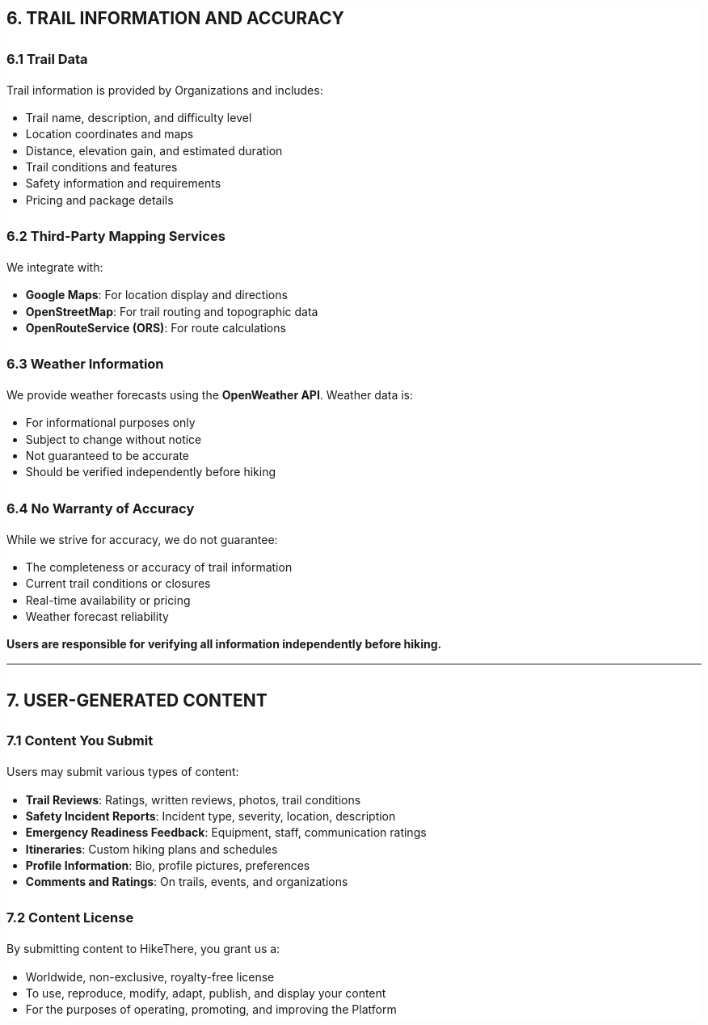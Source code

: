 ## 6. TRAIL INFORMATION AND ACCURACY

### 6.1 Trail Data
Trail information is provided by Organizations and includes:
- Trail name, description, and difficulty level
- Location coordinates and maps
- Distance, elevation gain, and estimated duration
- Trail conditions and features
- Safety information and requirements
- Pricing and package details

### 6.2 Third-Party Mapping Services
We integrate with:
- **Google Maps**: For location display and directions
- **OpenStreetMap**: For trail routing and topographic data
- **OpenRouteService (ORS)**: For route calculations

### 6.3 Weather Information
We provide weather forecasts using the **OpenWeather API**. Weather data is:
- For informational purposes only
- Subject to change without notice
- Not guaranteed to be accurate
- Should be verified independently before hiking

### 6.4 No Warranty of Accuracy
While we strive for accuracy, we do not guarantee:
- The completeness or accuracy of trail information
- Current trail conditions or closures
- Real-time availability or pricing
- Weather forecast reliability

**Users are responsible for verifying all information independently before hiking.**

---

## 7. USER-GENERATED CONTENT

### 7.1 Content You Submit
Users may submit various types of content:
- **Trail Reviews**: Ratings, written reviews, photos, trail conditions
- **Safety Incident Reports**: Incident type, severity, location, description
- **Emergency Readiness Feedback**: Equipment, staff, communication ratings
- **Itineraries**: Custom hiking plans and schedules
- **Profile Information**: Bio, profile pictures, preferences
- **Comments and Ratings**: On trails, events, and organizations

### 7.2 Content License
By submitting content to HikeThere, you grant us a:
- Worldwide, non-exclusive, royalty-free license
- To use, reproduce, modify, adapt, publish, and display your content
- For the purposes of operating, promoting, and improving the Platform
